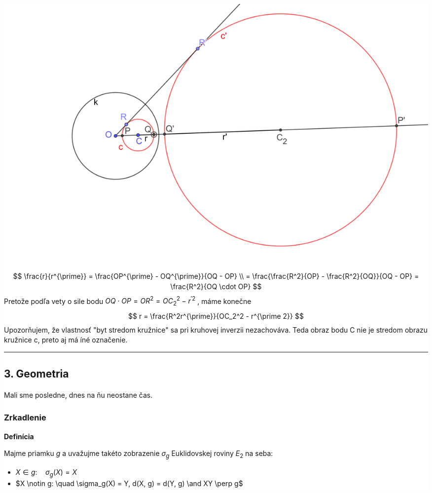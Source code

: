 ![image-20230929110901420](img\ci_4.png)
$$
\frac{r}{r^{\prime}} = \frac{OP^{\prime} - OQ^{\prime}}{OQ - OP} \\
= \frac{\frac{R^2}{OP} - \frac{R^2}{OQ}}{OQ - OP} = \frac{R^2}{OQ \cdot OP}
$$
Pretože podľa vety o sile bodu $OQ \cdot OP = OR^2 = OC_2^2 - r^{\prime 2}$ , máme konečne
$$
r = \frac{R^2r^{\prime}}{OC_2^2 - r^{\prime 2}}
$$
Upozorňujem, že vlastnosť "byt stredom kružnice" sa pri kruhovej inverzii nezachováva. Teda obraz bodu C nie je stredom obrazu kružnice c, preto aj má íné označenie. 

---

## 3. Geometria

Mali sme posledne, dnes na ňu neostane čas.

### Zrkadlenie

**Definícia**

Majme priamku $g$ a uvažujme takéto zobrazenie $\sigma_g$ Euklidovskej roviny $E_2$ na seba:

- $X \in g:\quad \sigma_g(X) = X$ 
- $X \notin g: \quad \sigma_g(X) = Y, d(X, g) = d(Y, g) \and XY \perp g$
